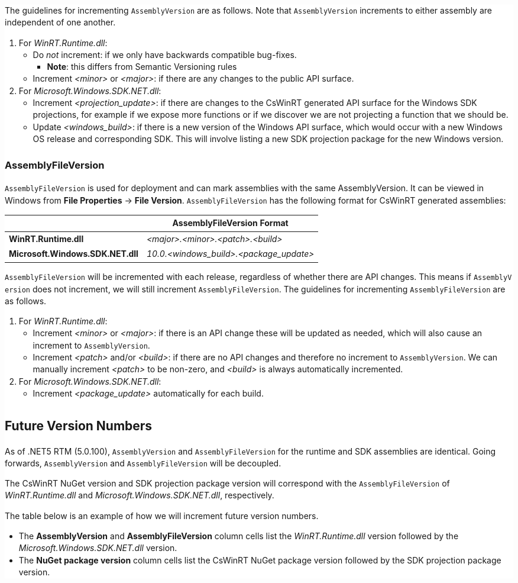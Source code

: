 The guidelines for incrementing `AssemblyVersion` are as follows. Note that `AssemblyVersion` increments to either assembly are independent of one another.

1. For *WinRT.Runtime.dll*:
    * Do *not* increment: if we only have backwards compatible bug-fixes.
        * **Note**: this differs from Semantic Versioning rules
    * Increment *\<minor>* or *\<major>*: if there are any changes to the public API surface.
2. For *Microsoft.Windows.SDK.NET.dll*:
    * Increment *\<projection_update>*: if there are changes to the CsWinRT generated API surface for the Windows SDK projections, for example if we expose more functions or if we discover we are not projecting a function that we should be.
    * Update *\<windows_build>*: if there is a new version of the Windows API surface, which would occur with a new Windows OS release and corresponding SDK. This will involve listing a new SDK projection package for the new Windows version.

### AssemblyFileVersion

`AssemblyFileVersion` is used for deployment and can mark assemblies with the same AssemblyVersion. It can be viewed in Windows from **File Properties** -> **File Version**. `AssemblyFileVersion` has the following format for CsWinRT generated assemblies:

| | AssemblyFileVersion Format | 
|-|-|
| **WinRT.Runtime.dll** | *\<major>.\<minor>.\<patch>.\<build>* |
| **Microsoft.Windows.SDK.NET.dll** |  *10.0.<windows_build>.<package_update>* |

`AssemblyFileVersion` will be incremented with each release, regardless of whether there are API changes. This means if `AssemblyVersion` does not increment, we will still increment `AssemblyFileVersion`. The guidelines for incrementing `AssemblyFileVersion` are as follows.

1. For *WinRT.Runtime.dll*:
    * Increment *\<minor>* or *\<major>*: if there is an API change these will be updated as needed, which will also cause an increment to `AssemblyVersion`.
    * Increment *\<patch>* and/or *\<build>*: if there are no API changes and therefore no increment to `AssemblyVersion`. We can manually increment *\<patch>* to be non-zero, and *\<build>* is always automatically incremented.
2. For *Microsoft.Windows.SDK.NET.dll*:
    * Increment *\<package_update>* automatically for each build.

## Future Version Numbers

As of .NET5 RTM (5.0.100), `AssemblyVersion` and `AssemblyFileVersion` for the runtime and SDK assemblies are identical. Going forwards, `AssemblyVersion` and `AssemblyFileVersion` will be decoupled.

The CsWinRT NuGet version and SDK projection package version will correspond with the `AssemblyFileVersion` of *WinRT.Runtime.dll* and *Microsoft.Windows.SDK.NET.dll*, respectively.

The table below is an example of how we will increment future version numbers. 
- The **AssemblyVersion** and **AssemblyFileVersion** column cells list the *WinRT.Runtime.dll* version followed by the *Microsoft.Windows.SDK.NET.dll* version. 
- The **NuGet package version** column cells list the CsWinRT NuGet package version followed by the SDK projection package version.
